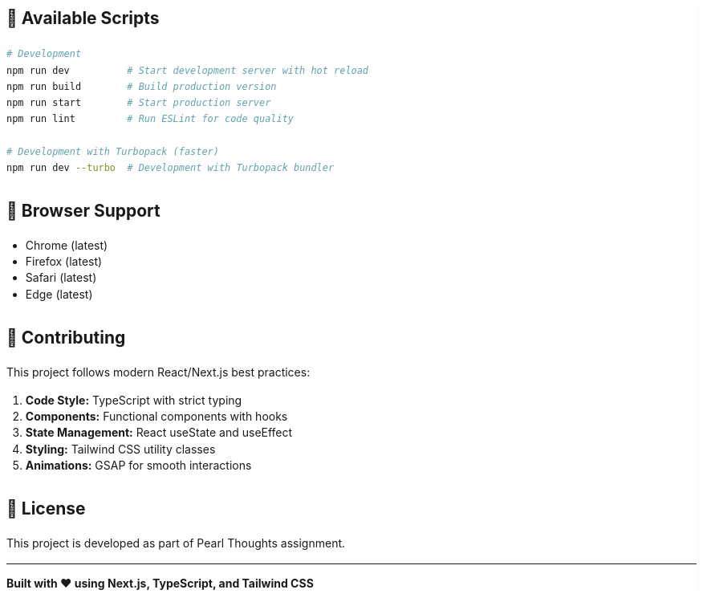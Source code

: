 ## 🚦 Available Scripts

```bash
# Development
npm run dev          # Start development server with hot reload
npm run build        # Build production version
npm run start        # Start production server
npm run lint         # Run ESLint for code quality

# Development with Turbopack (faster)
npm run dev --turbo  # Development with Turbopack bundler
```

## 📱 Browser Support

- Chrome (latest)
- Firefox (latest)  
- Safari (latest)
- Edge (latest)

## 🤝 Contributing

This project follows modern React/Next.js best practices:

1. **Code Style:** TypeScript with strict typing
2. **Components:** Functional components with hooks
3. **State Management:** React useState and useEffect
4. **Styling:** Tailwind CSS utility classes
5. **Animations:** GSAP for smooth interactions

## 📄 License

This project is developed as part of Pearl Thoughts assignment.

---

**Built with ❤️ using Next.js, TypeScript, and Tailwind CSS**
